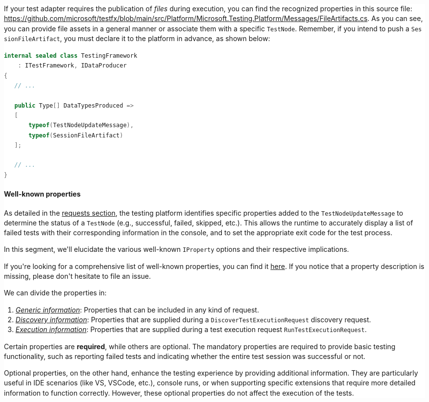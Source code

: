 If your test adapter requires the publication of *files* during execution, you can find the recognized properties in this source file: <https://github.com/microsoft/testfx/blob/main/src/Platform/Microsoft.Testing.Platform/Messages/FileArtifacts.cs>. As you can see, you can provide file assets in a general manner or associate them with a specific `TestNode`. Remember, if you intend to push a `SessionFileArtifact`, you must declare it to the platform in advance, as shown below:

```csharp
internal sealed class TestingFramework 
    : ITestFramework, IDataProducer
{
   // ...
   
   public Type[] DataTypesProduced =>
   [ 
       typeof(TestNodeUpdateMessage), 
       typeof(SessionFileArtifact)
   ];
   
   // ...
}
```

#### Well-known properties

As detailed in the [requests section](#handling-requests), the testing platform identifies specific properties added to the `TestNodeUpdateMessage` to determine the status of a `TestNode` (e.g., successful, failed, skipped, etc.). This allows the runtime to accurately display a list of failed tests with their corresponding information in the console, and to set the appropriate exit code for the test process.

In this segment, we'll elucidate the various well-known `IProperty` options and their respective implications.

If you're looking for a comprehensive list of well-known properties, you can find it [here](https://github.com/microsoft/testfx/blob/main/src/Platform/Microsoft.Testing.Platform/Messages/TestNodeProperties.cs). If you notice that a property description is missing, please don't hesitate to file an issue.

We can divide the properties in:

1. [*Generic information*](#generic-information): Properties that can be included in any kind of request.
1. [*Discovery information*](#discovery-information): Properties that are supplied during a `DiscoverTestExecutionRequest` discovery request.
1. [*Execution information*](#execution-information): Properties that are supplied during a test execution request `RunTestExecutionRequest`.

Certain properties are **required**, while others are optional. The mandatory properties are required to provide basic testing functionality, such as reporting failed tests and indicating whether the entire test session was successful or not.

Optional properties, on the other hand, enhance the testing experience by providing additional information. They are particularly useful in IDE scenarios (like VS, VSCode, etc.), console runs, or when supporting specific extensions that require more detailed information to function correctly. However, these optional properties do not affect the execution of the tests.
